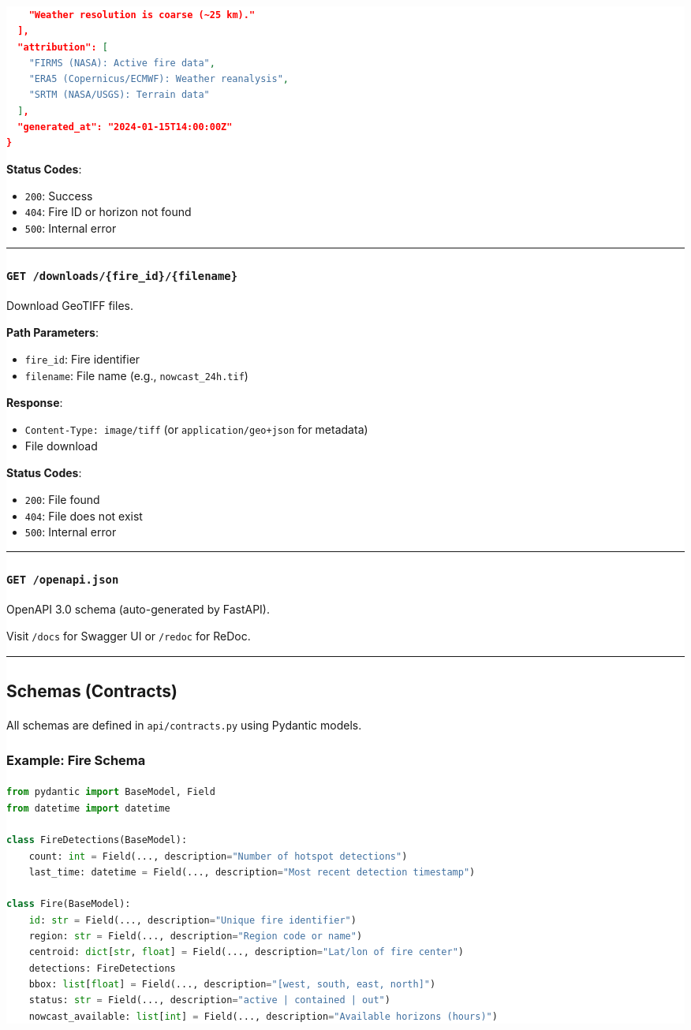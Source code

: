```json
    "Weather resolution is coarse (~25 km)."
  ],
  "attribution": [
    "FIRMS (NASA): Active fire data",
    "ERA5 (Copernicus/ECMWF): Weather reanalysis",
    "SRTM (NASA/USGS): Terrain data"
  ],
  "generated_at": "2024-01-15T14:00:00Z"
}
```

**Status Codes**:
- `200`: Success
- `404`: Fire ID or horizon not found
- `500`: Internal error

---

### `GET /downloads/{fire_id}/{filename}`

Download GeoTIFF files.

**Path Parameters**:
- `fire_id`: Fire identifier
- `filename`: File name (e.g., `nowcast_24h.tif`)

**Response**:
- `Content-Type: image/tiff` (or `application/geo+json` for metadata)
- File download

**Status Codes**:
- `200`: File found
- `404`: File does not exist
- `500`: Internal error

---

### `GET /openapi.json`

OpenAPI 3.0 schema (auto-generated by FastAPI).

Visit `/docs` for Swagger UI or `/redoc` for ReDoc.

---

## Schemas (Contracts)

All schemas are defined in `api/contracts.py` using Pydantic models.

### Example: Fire Schema

```python
from pydantic import BaseModel, Field
from datetime import datetime

class FireDetections(BaseModel):
    count: int = Field(..., description="Number of hotspot detections")
    last_time: datetime = Field(..., description="Most recent detection timestamp")

class Fire(BaseModel):
    id: str = Field(..., description="Unique fire identifier")
    region: str = Field(..., description="Region code or name")
    centroid: dict[str, float] = Field(..., description="Lat/lon of fire center")
    detections: FireDetections
    bbox: list[float] = Field(..., description="[west, south, east, north]")
    status: str = Field(..., description="active | contained | out")
    nowcast_available: list[int] = Field(..., description="Available horizons (hours)")
```